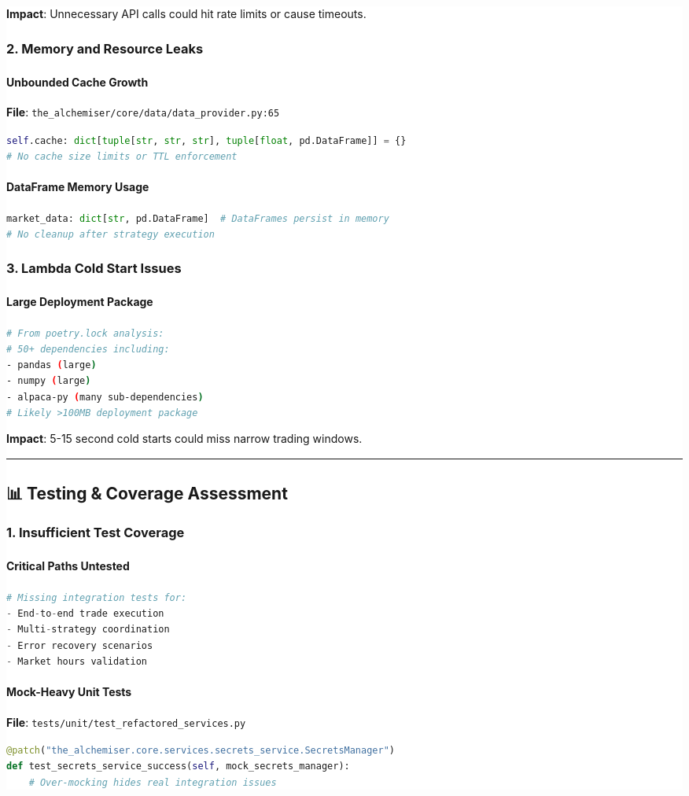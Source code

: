 **Impact**: Unnecessary API calls could hit rate limits or cause timeouts.

### 2. **Memory and Resource Leaks**

#### Unbounded Cache Growth
**File**: `the_alchemiser/core/data/data_provider.py:65`
```python
self.cache: dict[tuple[str, str, str], tuple[float, pd.DataFrame]] = {}
# No cache size limits or TTL enforcement
```

#### DataFrame Memory Usage
```python
market_data: dict[str, pd.DataFrame]  # DataFrames persist in memory
# No cleanup after strategy execution
```

### 3. **Lambda Cold Start Issues**

#### Large Deployment Package
```bash
# From poetry.lock analysis:
# 50+ dependencies including:
- pandas (large)
- numpy (large) 
- alpaca-py (many sub-dependencies)
# Likely >100MB deployment package
```

**Impact**: 5-15 second cold starts could miss narrow trading windows.

---

## 📊 Testing & Coverage Assessment

### 1. **Insufficient Test Coverage**

#### Critical Paths Untested
```python
# Missing integration tests for:
- End-to-end trade execution
- Multi-strategy coordination
- Error recovery scenarios
- Market hours validation
```

#### Mock-Heavy Unit Tests
**File**: `tests/unit/test_refactored_services.py`
```python
@patch("the_alchemiser.core.services.secrets_service.SecretsManager")
def test_secrets_service_success(self, mock_secrets_manager):
    # Over-mocking hides real integration issues
```
